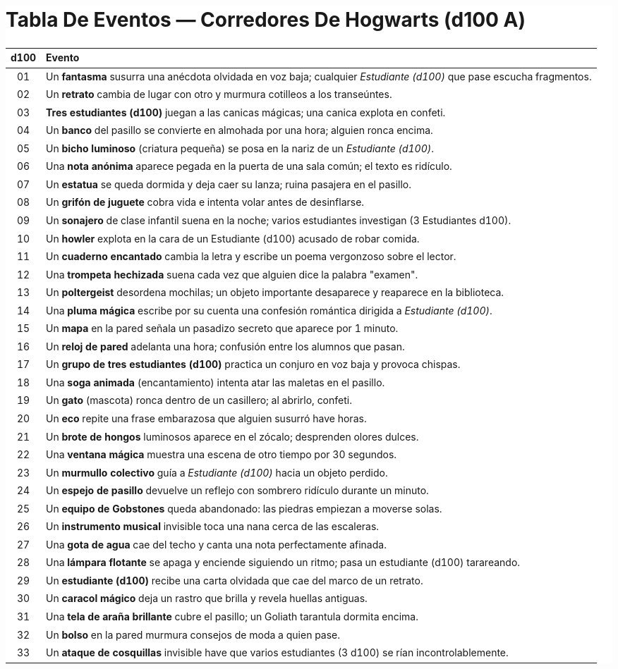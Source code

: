# Tabla De Eventos — Corredores De Hogwarts (d100 A)

|d100|Evento|
|:-:|:--|
|01|Un **fantasma** susurra una anécdota olvidada en voz baja; cualquier _Estudiante (d100)_ que pase escucha fragmentos.|
|02|Un **retrato** cambia de lugar con otro y murmura cotilleos a los transeúntes.|
|03|**Tres estudiantes (d100)** juegan a las canicas mágicas; una canica explota en confeti.|
|04|Un **banco** del pasillo se convierte en almohada por una hora; alguien ronca encima.|
|05|Un **bicho luminoso** (criatura pequeña) se posa en la nariz de un _Estudiante (d100)_.|
|06|Una **nota anónima** aparece pegada en la puerta de una sala común; el texto es ridículo.|
|07|Un **estatua** se queda dormida y deja caer su lanza; ruina pasajera en el pasillo.|
|08|Un **grifón de juguete** cobra vida e intenta volar antes de desinflarse.|
|09|Un **sonajero** de clase infantil suena en la noche; varios estudiantes investigan (3 Estudiantes d100).|
|10|Un **howler** explota en la cara de un Estudiante (d100) acusado de robar comida.|
|11|Un **cuaderno encantado** cambia la letra y escribe un poema vergonzoso sobre el lector.|
|12|Una **trompeta hechizada** suena cada vez que alguien dice la palabra "examen".|
|13|Un **poltergeist** desordena mochilas; un objeto importante desaparece y reaparece en la biblioteca.|
|14|Una **pluma mágica** escribe por su cuenta una confesión romántica dirigida a _Estudiante (d100)_.|
|15|Un **mapa** en la pared señala un pasadizo secreto que aparece por 1 minuto.|
|16|Un **reloj de pared** adelanta una hora; confusión entre los alumnos que pasan.|
|17|Un **grupo de tres estudiantes (d100)** practica un conjuro en voz baja y provoca chispas.|
|18|Una **soga animada** (encantamiento) intenta atar las maletas en el pasillo.|
|19|Un **gato** (mascota) ronca dentro de un casillero; al abrirlo, confeti.|
|20|Un **eco** repite una frase embarazosa que alguien susurró have horas.|
|21|Un **brote de hongos** luminosos aparece en el zócalo; desprenden olores dulces.|
|22|Una **ventana mágica** muestra una escena de otro tiempo por 30 segundos.|
|23|Un **murmullo colectivo** guía a _Estudiante (d100)_ hacia un objeto perdido.|
|24|Un **espejo de pasillo** devuelve un reflejo con sombrero ridículo durante un minuto.|
|25|Un **equipo de Gobstones** queda abandonado: las piedras empiezan a moverse solas.|
|26|Un **instrumento musical** invisible toca una nana cerca de las escaleras.|
|27|Una **gota de agua** cae del techo y canta una nota perfectamente afinada.|
|28|Una **lámpara flotante** se apaga y enciende siguiendo un ritmo; pasa un estudiante (d100) tarareando.|
|29|Un **estudiante (d100)** recibe una carta olvidada que cae del marco de un retrato.|
|30|Un **caracol mágico** deja un rastro que brilla y revela huellas antiguas.|
|31|Una **tela de araña brillante** cubre el pasillo; un Goliath tarantula dormita encima.|
|32|Un **bolso** en la pared murmura consejos de moda a quien pase.|
|33|Un **ataque de cosquillas** invisible have que varios estudiantes (3 d100) se rían incontrolablemente.|